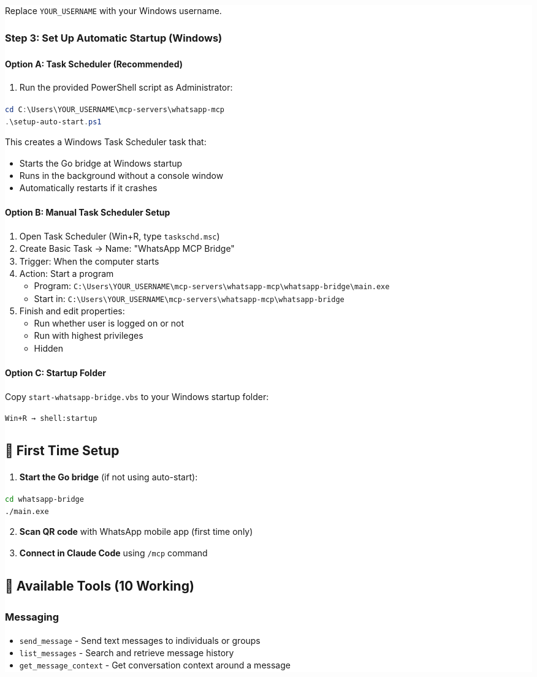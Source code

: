 Replace `YOUR_USERNAME` with your Windows username.

### Step 3: Set Up Automatic Startup (Windows)

#### Option A: Task Scheduler (Recommended)

1. Run the provided PowerShell script as Administrator:
```powershell
cd C:\Users\YOUR_USERNAME\mcp-servers\whatsapp-mcp
.\setup-auto-start.ps1
```

This creates a Windows Task Scheduler task that:
- Starts the Go bridge at Windows startup
- Runs in the background without a console window
- Automatically restarts if it crashes

#### Option B: Manual Task Scheduler Setup

1. Open Task Scheduler (Win+R, type `taskschd.msc`)
2. Create Basic Task → Name: "WhatsApp MCP Bridge"
3. Trigger: When the computer starts
4. Action: Start a program
   - Program: `C:\Users\YOUR_USERNAME\mcp-servers\whatsapp-mcp\whatsapp-bridge\main.exe`
   - Start in: `C:\Users\YOUR_USERNAME\mcp-servers\whatsapp-mcp\whatsapp-bridge`
5. Finish and edit properties:
   - Run whether user is logged on or not
   - Run with highest privileges
   - Hidden

#### Option C: Startup Folder

Copy `start-whatsapp-bridge.vbs` to your Windows startup folder:
```cmd
Win+R → shell:startup
```

## 🎯 First Time Setup

1. **Start the Go bridge** (if not using auto-start):
```bash
cd whatsapp-bridge
./main.exe
```

2. **Scan QR code** with WhatsApp mobile app (first time only)

3. **Connect in Claude Code** using `/mcp` command

## 📱 Available Tools (10 Working)

### Messaging
- `send_message` - Send text messages to individuals or groups
- `list_messages` - Search and retrieve message history
- `get_message_context` - Get conversation context around a message
